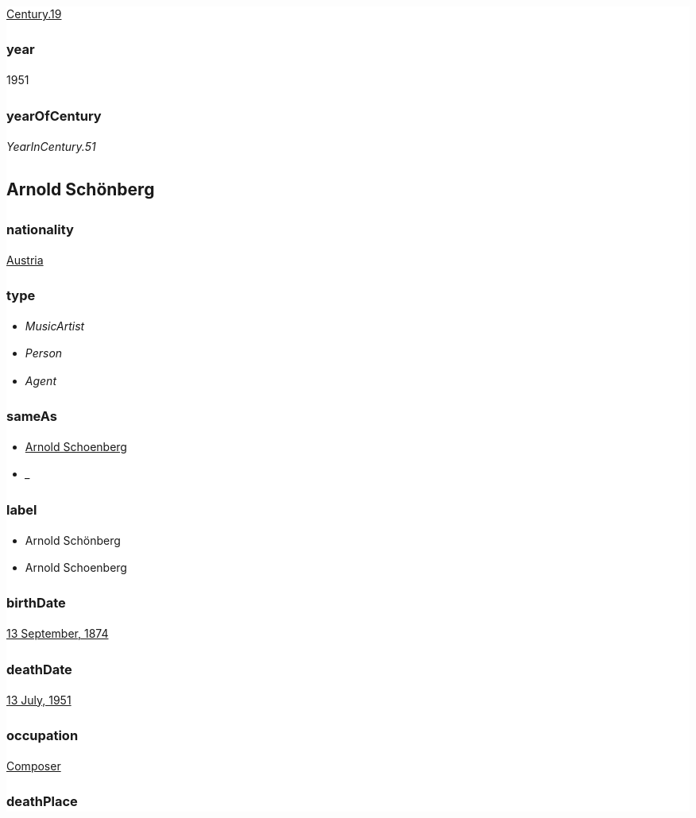 
[Century.19](#Century.19)

### year


1951

### yearOfCentury


*YearInCentury.51*

## Arnold Schönberg

### nationality


[Austria](#Austria)

### type

 - *MusicArtist*

 - *Person*

 - *Agent*

### sameAs

 - [Arnold Schoenberg](#Arnold-Schoenberg)

 - *_*

### label

 - Arnold Schönberg

 - Arnold Schoenberg

### birthDate


[13 September, 1874](#13-September-1874)

### deathDate


[13 July, 1951](#13-July-1951)

### occupation


[Composer](#Composer)

### deathPlace
